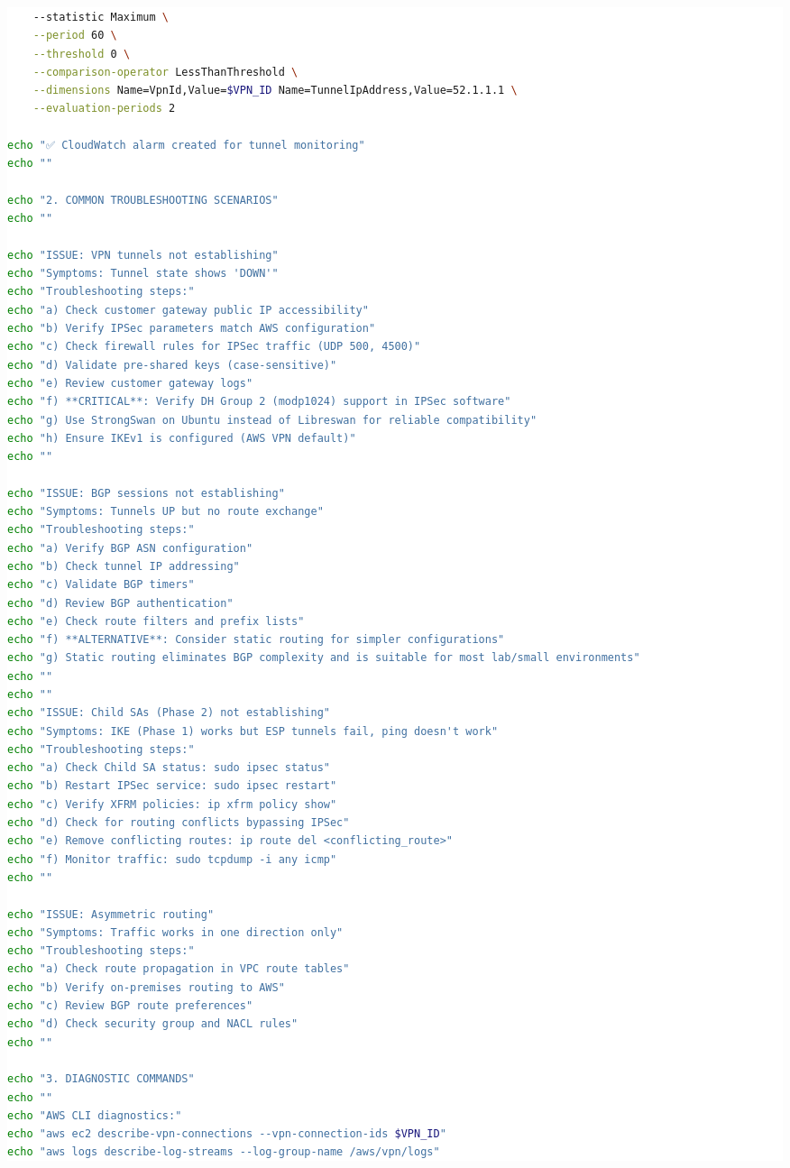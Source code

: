 ```bash
    --statistic Maximum \
    --period 60 \
    --threshold 0 \
    --comparison-operator LessThanThreshold \
    --dimensions Name=VpnId,Value=$VPN_ID Name=TunnelIpAddress,Value=52.1.1.1 \
    --evaluation-periods 2

echo "✅ CloudWatch alarm created for tunnel monitoring"
echo ""

echo "2. COMMON TROUBLESHOOTING SCENARIOS"
echo ""

echo "ISSUE: VPN tunnels not establishing"
echo "Symptoms: Tunnel state shows 'DOWN'"
echo "Troubleshooting steps:"
echo "a) Check customer gateway public IP accessibility"
echo "b) Verify IPSec parameters match AWS configuration"
echo "c) Check firewall rules for IPSec traffic (UDP 500, 4500)"
echo "d) Validate pre-shared keys (case-sensitive)"
echo "e) Review customer gateway logs"
echo "f) **CRITICAL**: Verify DH Group 2 (modp1024) support in IPSec software"
echo "g) Use StrongSwan on Ubuntu instead of Libreswan for reliable compatibility"
echo "h) Ensure IKEv1 is configured (AWS VPN default)"
echo ""

echo "ISSUE: BGP sessions not establishing"
echo "Symptoms: Tunnels UP but no route exchange"
echo "Troubleshooting steps:"
echo "a) Verify BGP ASN configuration"
echo "b) Check tunnel IP addressing"
echo "c) Validate BGP timers"
echo "d) Review BGP authentication"
echo "e) Check route filters and prefix lists"
echo "f) **ALTERNATIVE**: Consider static routing for simpler configurations"
echo "g) Static routing eliminates BGP complexity and is suitable for most lab/small environments"
echo ""
echo ""
echo "ISSUE: Child SAs (Phase 2) not establishing"
echo "Symptoms: IKE (Phase 1) works but ESP tunnels fail, ping doesn't work"
echo "Troubleshooting steps:"
echo "a) Check Child SA status: sudo ipsec status"
echo "b) Restart IPSec service: sudo ipsec restart"
echo "c) Verify XFRM policies: ip xfrm policy show"
echo "d) Check for routing conflicts bypassing IPSec"
echo "e) Remove conflicting routes: ip route del <conflicting_route>"
echo "f) Monitor traffic: sudo tcpdump -i any icmp"
echo ""

echo "ISSUE: Asymmetric routing"
echo "Symptoms: Traffic works in one direction only"
echo "Troubleshooting steps:"
echo "a) Check route propagation in VPC route tables"
echo "b) Verify on-premises routing to AWS"
echo "c) Review BGP route preferences"
echo "d) Check security group and NACL rules"
echo ""

echo "3. DIAGNOSTIC COMMANDS"
echo ""
echo "AWS CLI diagnostics:"
echo "aws ec2 describe-vpn-connections --vpn-connection-ids $VPN_ID"
echo "aws logs describe-log-streams --log-group-name /aws/vpn/logs"
```